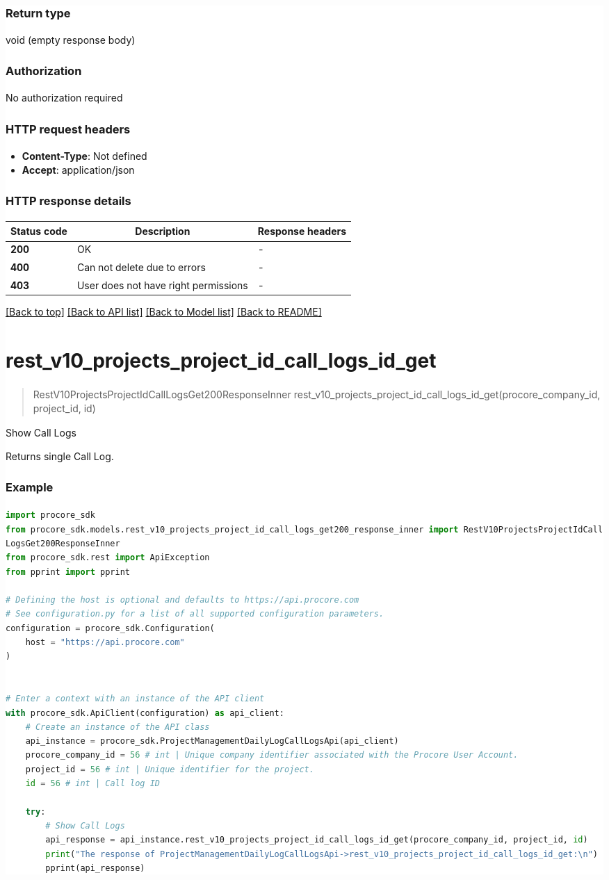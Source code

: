 ### Return type

void (empty response body)

### Authorization

No authorization required

### HTTP request headers

 - **Content-Type**: Not defined
 - **Accept**: application/json

### HTTP response details

| Status code | Description | Response headers |
|-------------|-------------|------------------|
**200** | OK |  -  |
**400** | Can not delete due to errors |  -  |
**403** | User does not have right permissions |  -  |

[[Back to top]](#) [[Back to API list]](../README.md#documentation-for-api-endpoints) [[Back to Model list]](../README.md#documentation-for-models) [[Back to README]](../README.md)

# **rest_v10_projects_project_id_call_logs_id_get**
> RestV10ProjectsProjectIdCallLogsGet200ResponseInner rest_v10_projects_project_id_call_logs_id_get(procore_company_id, project_id, id)

Show Call Logs

Returns single Call Log.

### Example


```python
import procore_sdk
from procore_sdk.models.rest_v10_projects_project_id_call_logs_get200_response_inner import RestV10ProjectsProjectIdCallLogsGet200ResponseInner
from procore_sdk.rest import ApiException
from pprint import pprint

# Defining the host is optional and defaults to https://api.procore.com
# See configuration.py for a list of all supported configuration parameters.
configuration = procore_sdk.Configuration(
    host = "https://api.procore.com"
)


# Enter a context with an instance of the API client
with procore_sdk.ApiClient(configuration) as api_client:
    # Create an instance of the API class
    api_instance = procore_sdk.ProjectManagementDailyLogCallLogsApi(api_client)
    procore_company_id = 56 # int | Unique company identifier associated with the Procore User Account.
    project_id = 56 # int | Unique identifier for the project.
    id = 56 # int | Call log ID

    try:
        # Show Call Logs
        api_response = api_instance.rest_v10_projects_project_id_call_logs_id_get(procore_company_id, project_id, id)
        print("The response of ProjectManagementDailyLogCallLogsApi->rest_v10_projects_project_id_call_logs_id_get:\n")
        pprint(api_response)
```